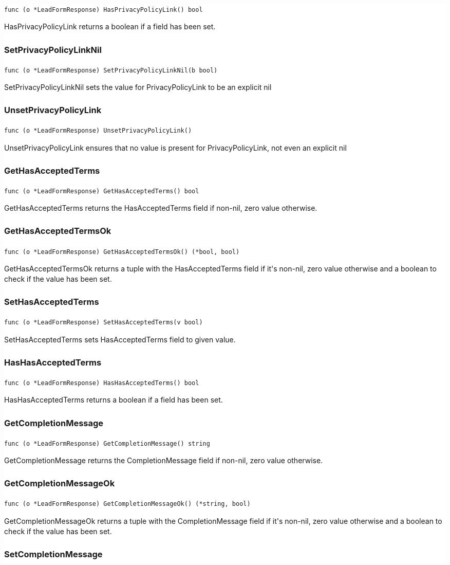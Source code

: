 `func (o *LeadFormResponse) HasPrivacyPolicyLink() bool`

HasPrivacyPolicyLink returns a boolean if a field has been set.

### SetPrivacyPolicyLinkNil

`func (o *LeadFormResponse) SetPrivacyPolicyLinkNil(b bool)`

 SetPrivacyPolicyLinkNil sets the value for PrivacyPolicyLink to be an explicit nil

### UnsetPrivacyPolicyLink
`func (o *LeadFormResponse) UnsetPrivacyPolicyLink()`

UnsetPrivacyPolicyLink ensures that no value is present for PrivacyPolicyLink, not even an explicit nil
### GetHasAcceptedTerms

`func (o *LeadFormResponse) GetHasAcceptedTerms() bool`

GetHasAcceptedTerms returns the HasAcceptedTerms field if non-nil, zero value otherwise.

### GetHasAcceptedTermsOk

`func (o *LeadFormResponse) GetHasAcceptedTermsOk() (*bool, bool)`

GetHasAcceptedTermsOk returns a tuple with the HasAcceptedTerms field if it's non-nil, zero value otherwise
and a boolean to check if the value has been set.

### SetHasAcceptedTerms

`func (o *LeadFormResponse) SetHasAcceptedTerms(v bool)`

SetHasAcceptedTerms sets HasAcceptedTerms field to given value.

### HasHasAcceptedTerms

`func (o *LeadFormResponse) HasHasAcceptedTerms() bool`

HasHasAcceptedTerms returns a boolean if a field has been set.

### GetCompletionMessage

`func (o *LeadFormResponse) GetCompletionMessage() string`

GetCompletionMessage returns the CompletionMessage field if non-nil, zero value otherwise.

### GetCompletionMessageOk

`func (o *LeadFormResponse) GetCompletionMessageOk() (*string, bool)`

GetCompletionMessageOk returns a tuple with the CompletionMessage field if it's non-nil, zero value otherwise
and a boolean to check if the value has been set.

### SetCompletionMessage
